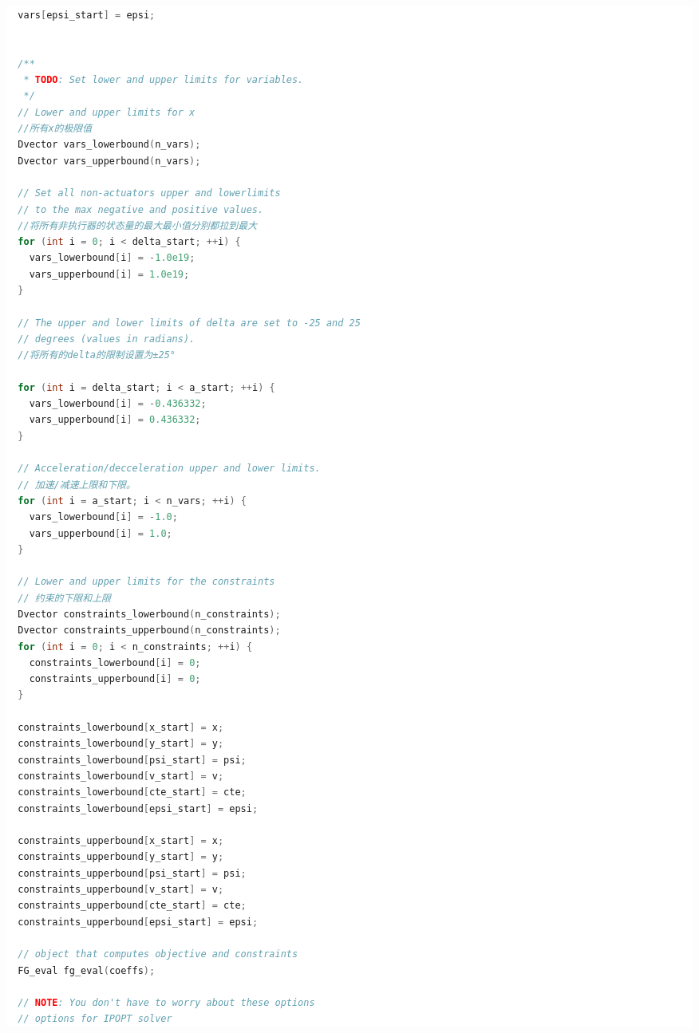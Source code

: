 ```cpp
  vars[epsi_start] = epsi;


  /**
   * TODO: Set lower and upper limits for variables.
   */
  // Lower and upper limits for x
  //所有x的极限值
  Dvector vars_lowerbound(n_vars);
  Dvector vars_upperbound(n_vars);

  // Set all non-actuators upper and lowerlimits
  // to the max negative and positive values.
  //将所有非执行器的状态量的最大最小值分别都拉到最大
  for (int i = 0; i < delta_start; ++i) {
    vars_lowerbound[i] = -1.0e19;
    vars_upperbound[i] = 1.0e19;
  }

  // The upper and lower limits of delta are set to -25 and 25
  // degrees (values in radians).
  //将所有的delta的限制设置为±25°

  for (int i = delta_start; i < a_start; ++i) {
    vars_lowerbound[i] = -0.436332;
    vars_upperbound[i] = 0.436332;
  }

  // Acceleration/decceleration upper and lower limits.
  // 加速/减速上限和下限。
  for (int i = a_start; i < n_vars; ++i) {
    vars_lowerbound[i] = -1.0;
    vars_upperbound[i] = 1.0;
  }

  // Lower and upper limits for the constraints
  // 约束的下限和上限
  Dvector constraints_lowerbound(n_constraints);
  Dvector constraints_upperbound(n_constraints);
  for (int i = 0; i < n_constraints; ++i) {
    constraints_lowerbound[i] = 0;
    constraints_upperbound[i] = 0;
  }

  constraints_lowerbound[x_start] = x;
  constraints_lowerbound[y_start] = y;
  constraints_lowerbound[psi_start] = psi;
  constraints_lowerbound[v_start] = v;
  constraints_lowerbound[cte_start] = cte;
  constraints_lowerbound[epsi_start] = epsi;

  constraints_upperbound[x_start] = x;
  constraints_upperbound[y_start] = y;
  constraints_upperbound[psi_start] = psi;
  constraints_upperbound[v_start] = v;
  constraints_upperbound[cte_start] = cte;
  constraints_upperbound[epsi_start] = epsi;

  // object that computes objective and constraints
  FG_eval fg_eval(coeffs);

  // NOTE: You don't have to worry about these options
  // options for IPOPT solver
```